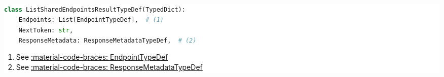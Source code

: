```python title="Definition"
class ListSharedEndpointsResultTypeDef(TypedDict):
    Endpoints: List[EndpointTypeDef],  # (1)
    NextToken: str,
    ResponseMetadata: ResponseMetadataTypeDef,  # (2)
```

1. See [:material-code-braces: EndpointTypeDef](./type_defs.md#endpointtypedef) 
2. See [:material-code-braces: ResponseMetadataTypeDef](./type_defs.md#responsemetadatatypedef) 
